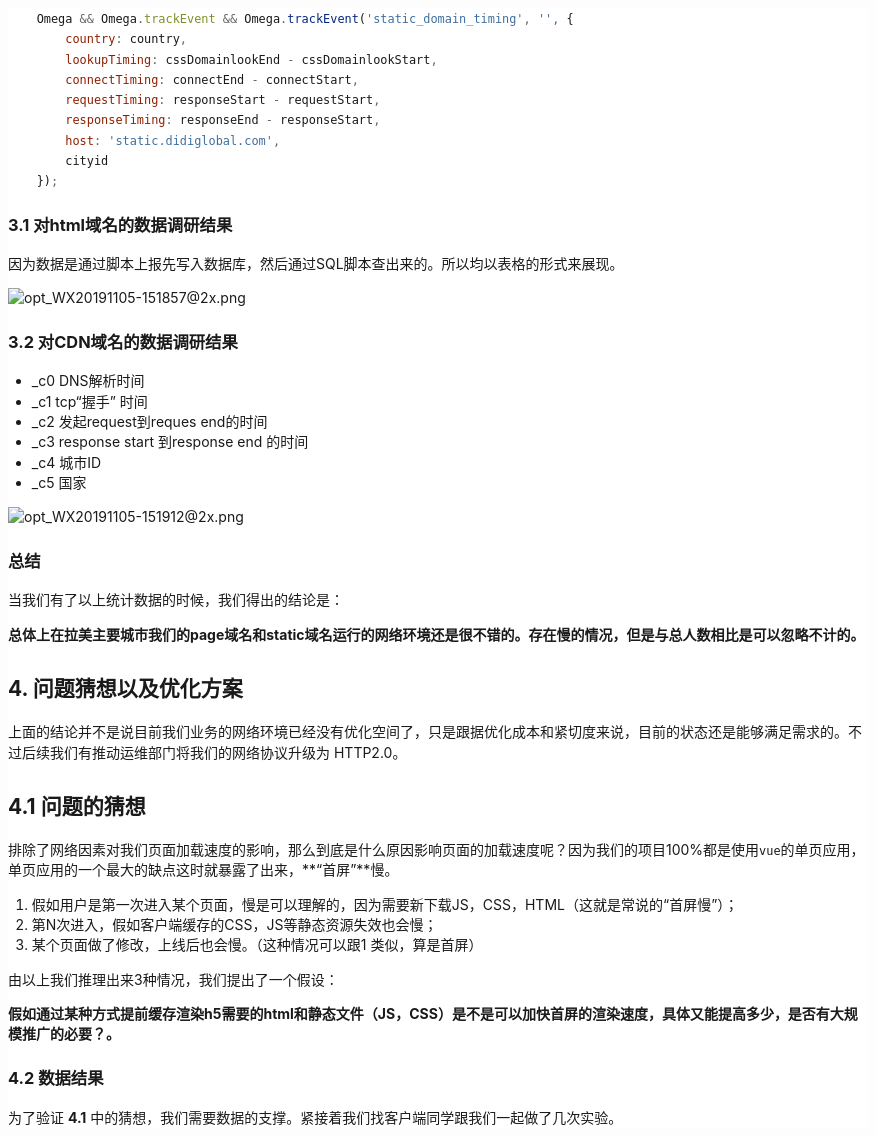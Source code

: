 ```javascript
    Omega && Omega.trackEvent && Omega.trackEvent('static_domain_timing', '', {
        country: country,
        lookupTiming: cssDomainlookEnd - cssDomainlookStart,
        connectTiming: connectEnd - connectStart,
        requestTiming: responseStart - requestStart,
        responseTiming: responseEnd - responseStart,
        host: 'static.didiglobal.com',
        cityid
    });
```

### 3.1 对html域名的数据调研结果

因为数据是通过脚本上报先写入数据库，然后通过SQL脚本查出来的。所以均以表格的形式来展现。

![opt_WX20191105-151857@2x.png](https://ws1.sinaimg.cn/mw690/698e22a9ly1g8n6xf4betj20ni0mqact.jpg)


### 3.2 对CDN域名的数据调研结果
* _c0    DNS解析时间
* _c1    tcp“握手” 时间
* _c2    发起request到reques end的时间
* _c3    response start 到response end 的时间
* _c4    城市ID
* _c5    国家

![opt_WX20191105-151912@2x.png](https://ws1.sinaimg.cn/mw690/698e22a9ly1g8n6xeyetwj21820dmq44.jpg)


### 总结
当我们有了以上统计数据的时候，我们得出的结论是：

**总体上在拉美主要城市我们的page域名和static域名运行的网络环境还是很不错的。存在慢的情况，但是与总人数相比是可以忽略不计的。**


## 4. 问题猜想以及优化方案
上面的结论并不是说目前我们业务的网络环境已经没有优化空间了，只是跟据优化成本和紧切度来说，目前的状态还是能够满足需求的。不过后续我们有推动运维部门将我们的网络协议升级为 HTTP2.0。

## 4.1 问题的猜想
排除了网络因素对我们页面加载速度的影响，那么到底是什么原因影响页面的加载速度呢？因为我们的项目100%都是使用`vue`的单页应用，单页应用的一个最大的缺点这时就暴露了出来，**“首屏”**慢。

1. 假如用户是第一次进入某个页面，慢是可以理解的，因为需要新下载JS，CSS，HTML（这就是常说的“首屏慢”）；
2. 第N次进入，假如客户端缓存的CSS，JS等静态资源失效也会慢；
3. 某个页面做了修改，上线后也会慢。（这种情况可以跟1 类似，算是首屏）

由以上我们推理出来3种情况，我们提出了一个假设：

**假如通过某种方式提前缓存渲染h5需要的html和静态文件（JS，CSS）是不是可以加快首屏的渲染速度，具体又能提高多少，是否有大规模推广的必要？。**

### 4.2 数据结果

为了验证 **4.1** 中的猜想，我们需要数据的支撑。紧接着我们找客户端同学跟我们一起做了几次实验。
